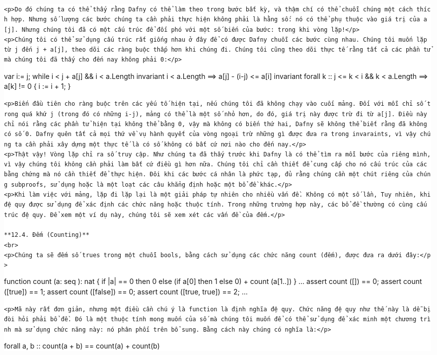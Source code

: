  ```
<p>Do đó chúng ta có thể thấy rằng Dafny có thể làm theo trong bước bất kỳ, và thậm chí có thể chuỗi chúng một cách thích hợp. Nhưng số lượng các bước chúng ta cần phải thực hiện không phải là hằng số: nó có thể phụ thuộc vào giá trị của a[j]. Nhưng chúng tôi đã có một cấu trúc để đối phó với một số biến của bước: trong khi vòng lặp!</p>
<p>Chúng tôi có thể sử dụng cấu trúc rất giống nhau ở đây để có được Dafny chuỗi các bước cùng nhau. Chúng tôi muốn lặp từ j đến j + a[j], theo dõi các ràng buộc thấp hơn khi chúng đi. Chúng tôi cũng theo dõi thực tế rằng tất cả các phần tử mà chúng tôi đã thấy cho đến nay không phải 0:</p>
 
```
var i:= j;
while i < j + a[j] && i < a.Length
invariant i < a.Length ==> a[j] - (i-j) <= a[i]
invariant forall k :: j <= k < i && k < a.Length ==> a[k] != 0
{
i := i + 1;
}
 ```
<p>Biến đầu tiên cho ràng buộc trên các yếu tố hiện tại, nếu chúng tôi đã không chạy vào cuối mảng. Đối với mỗi chỉ số trong quá khứ j (trong đó có những i-j), mảng có thể là một số nhỏ hơn, do đó, giá trị này được trừ đi từ a[j]. Điều này chỉ nói rằng các phần tử hiện tại không thể bằng 0, vậy mà không có biến thứ hai, Dafny sẽ không thể biết rằng đã không có số 0. Dafny quên tất cả mọi thứ về vụ hành quyết của vòng ngoại trừ những gì được đưa ra trong invaraints, vì vậy chúng ta cần phải xây dựng một thực tế là có số không có bất cứ nơi nào cho đến nay.</p>
<p>Thật vậy! Vòng lặp chỉ ra số truy cập. Như chúng ta đã thấy trước khi Dafny là có thể tìm ra mỗi bước của riêng mình, vì vậy chúng tôi không cần phải làm bất cứ điều gì hơn nữa. Chúng tôi chỉ cần thiết để cung cấp cho nó cấu trúc của các bằng chứng mà nó cần thiết để thực hiện. Đôi khi các bước cá nhân là phức tạp, đủ rằng chúng cần một chút riêng của chúng subproofs, sử dụng hoặc là một loạt các câu khẳng định hoặc một bổ đề khác.</p>
<p>Khi làm việc với mảng, lặp đi lặp lại là một giải pháp tự nhiên cho nhiều vấn đề. Không có một số lần, Tuy nhiên, khi đệ quy được sử dụng để xác định các chức năng hoặc thuộc tính. Trong những trường hợp này, các bổ đề thường có cùng cấu trúc đệ quy. Để xem một ví dụ này, chúng tôi sẽ xem xét các vấn đề của đếm.</p>

**12.4. Đếm (Counting)**
<br>
<p>Chúng ta sẽ đếm số trues trong một chuỗi bools, bằng cách sử dụng các chức năng count (đếm), được đưa ra dưới đây:</p>

```
function count (a: seq<bool> ): nat
{
if |a| == 0 then 0 else
(if a[0] then 1 else 0) + count (a[1..])
}
…
assert count ([]) == 0;
assert count ([true]) == 1;
assert count ([false]) == 0;
assert count ([true, true]) == 2;
...
 ```
<p>Mã này rất đơn giản, nhưng một điều cần chú ý là function là định nghĩa đệ quy. Chức năng đệ quy như thế này là dễ bị đòi hỏi phải bổ đề. Đó là một thuộc tính mong muốn của số mà chúng tôi muốn để có thể sử dụng để xác minh một chương trình mà sử dụng chức năng này: nó phân phối trên bổ sung. Bằng cách này chúng có nghĩa là:</p>
 
```
 forall a, b :: count(a + b) == count(a) + count(b)
 ```
 ```